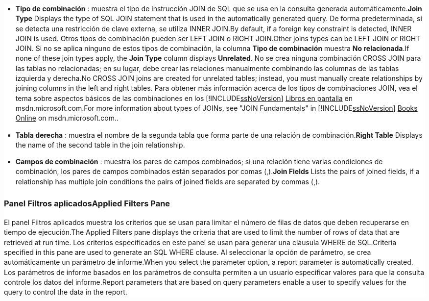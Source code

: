 -   <span data-ttu-id="9cbd9-264">**Tipo de combinación** : muestra el tipo de instrucción JOIN de SQL que se usa en la consulta generada automáticamente.</span><span class="sxs-lookup"><span data-stu-id="9cbd9-264">**Join Type** Displays the type of SQL JOIN statement that is used in the automatically generated query.</span></span> <span data-ttu-id="9cbd9-265">De forma predeterminada, si se detecta una restricción de clave externa, se utiliza INNER JOIN.</span><span class="sxs-lookup"><span data-stu-id="9cbd9-265">By default, if a foreign key constraint is detected, INNER JOIN is used.</span></span> <span data-ttu-id="9cbd9-266">Otros tipos de combinación pueden ser LEFT JOIN o RIGHT JOIN.</span><span class="sxs-lookup"><span data-stu-id="9cbd9-266">Other joins types can be LEFT JOIN or RIGHT JOIN.</span></span> <span data-ttu-id="9cbd9-267">Si no se aplica ninguno de estos tipos de combinación, la columna **Tipo de combinación** muestra **No relacionada**.</span><span class="sxs-lookup"><span data-stu-id="9cbd9-267">If none of these join types apply, the **Join Type** column displays **Unrelated**.</span></span> <span data-ttu-id="9cbd9-268">No se crea ninguna combinación CROSS JOIN para las tablas no relacionadas; en su lugar, debe crear las relaciones manualmente combinando las columnas de las tablas izquierda y derecha.</span><span class="sxs-lookup"><span data-stu-id="9cbd9-268">No CROSS JOIN joins are created for unrelated tables; instead, you must manually create relationships by joining columns in the left and right tables.</span></span> <span data-ttu-id="9cbd9-269">Para obtener más información acerca de los tipos de combinaciones JOIN, vea el tema sobre aspectos básicos de las combinaciones en los [!INCLUDE[ssNoVersion](../../../includes/ssnoversion-md.md)] [Libros en pantalla](https://go.microsoft.com/fwlink/?LinkId=141687) en msdn.microsoft.com.</span><span class="sxs-lookup"><span data-stu-id="9cbd9-269">For more information about types of JOINs, see "JOIN Fundamentals" in [!INCLUDE[ssNoVersion](../../../includes/ssnoversion-md.md)] [Books Online](https://go.microsoft.com/fwlink/?LinkId=141687) on msdn.microsoft.com..</span></span>  
  
-   <span data-ttu-id="9cbd9-270">**Tabla derecha** : muestra el nombre de la segunda tabla que forma parte de una relación de combinación.</span><span class="sxs-lookup"><span data-stu-id="9cbd9-270">**Right Table** Displays the name of the second table in the join relationship.</span></span>  
  
-   <span data-ttu-id="9cbd9-271">**Campos de combinación** : muestra los pares de campos combinados; si una relación tiene varias condiciones de combinación, los pares de campos combinados están separados por comas (,).</span><span class="sxs-lookup"><span data-stu-id="9cbd9-271">**Join Fields** Lists the pairs of joined fields, if a relationship has multiple join conditions the pairs of joined fields are separated by commas (,).</span></span>  
  
###  <a name="applied-filters-pane"></a><a name="AppliedFilters"></a> <span data-ttu-id="9cbd9-272">Panel Filtros aplicados</span><span class="sxs-lookup"><span data-stu-id="9cbd9-272">Applied Filters Pane</span></span>  
 <span data-ttu-id="9cbd9-273">El panel Filtros aplicados muestra los criterios que se usan para limitar el número de filas de datos que deben recuperarse en tiempo de ejecución.</span><span class="sxs-lookup"><span data-stu-id="9cbd9-273">The Applied Filters pane displays the criteria that are used to limit the number of rows of data that are retrieved at run time.</span></span> <span data-ttu-id="9cbd9-274">Los criterios especificados en este panel se usan para generar una cláusula WHERE de SQL.</span><span class="sxs-lookup"><span data-stu-id="9cbd9-274">Criteria specified in this pane are used to generate an SQL WHERE clause.</span></span> <span data-ttu-id="9cbd9-275">Al seleccionar la opción de parámetro, se crea automáticamente un parámetro de informe.</span><span class="sxs-lookup"><span data-stu-id="9cbd9-275">When you select the parameter option, a report parameter is automatically created.</span></span> <span data-ttu-id="9cbd9-276">Los parámetros de informe basados en los parámetros de consulta permiten a un usuario especificar valores para que la consulta controle los datos del informe.</span><span class="sxs-lookup"><span data-stu-id="9cbd9-276">Report parameters that are based on query parameters enable a user to specify values for the query to control the data in the report.</span></span>  
  